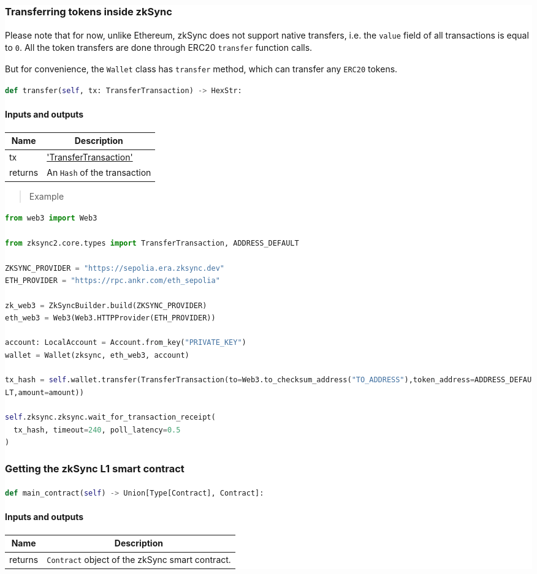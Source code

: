 ### Transferring tokens inside zkSync

Please note that for now, unlike Ethereum, zkSync does not support native transfers, i.e. the `value` field of all transactions is equal to `0`. All the token transfers are done through ERC20 `transfer` function calls.

But for convenience, the `Wallet` class has `transfer` method, which can transfer any `ERC20` tokens.

```python
def transfer(self, tx: TransferTransaction) -> HexStr:
```

#### Inputs and outputs

| Name    | Description                                             |
| ------- | ------------------------------------------------------- |
| tx      | ['TransferTransaction'](./types.md#transfertransaction) |
| returns | An `Hash` of the transaction                            |

> Example

```python
from web3 import Web3

from zksync2.core.types import TransferTransaction, ADDRESS_DEFAULT

ZKSYNC_PROVIDER = "https://sepolia.era.zksync.dev"
ETH_PROVIDER = "https://rpc.ankr.com/eth_sepolia"

zk_web3 = ZkSyncBuilder.build(ZKSYNC_PROVIDER)
eth_web3 = Web3(Web3.HTTPProvider(ETH_PROVIDER))

account: LocalAccount = Account.from_key("PRIVATE_KEY")
wallet = Wallet(zksync, eth_web3, account)

tx_hash = self.wallet.transfer(TransferTransaction(to=Web3.to_checksum_address("TO_ADDRESS"),token_address=ADDRESS_DEFAULT,amount=amount))

self.zksync.zksync.wait_for_transaction_receipt(
  tx_hash, timeout=240, poll_latency=0.5
)
```

### Getting the zkSync L1 smart contract

```python
def main_contract(self) -> Union[Type[Contract], Contract]:
```

#### Inputs and outputs

| Name    | Description                                     |
| ------- | ----------------------------------------------- |
| returns | `Contract` object of the zkSync smart contract. |

